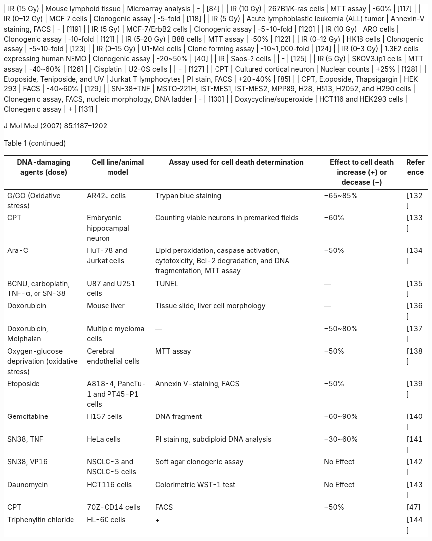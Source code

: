 | IR (15 Gy)                | Mouse lymphoid tissue  | Microarray analysis                     | -                                                | [84]      |
| IR (10 Gy)                | 267B1/K-ras cells      | MTT assay                               | -60%                                             | [117]     |
| IR (0–12 Gy)              | MCF 7 cells            | Clonogenic assay                        | -5-fold                                          | [118]     |
| IR (5 Gy)                 | Acute lymphoblastic leukemia (ALL) tumor | Annexin-V staining, FACS | -                                                | [119]     |
| IR (5 Gy)                 | MCF-7/ErbB2 cells      | Clonogenic assay                        | -5~10-fold                                       | [120]     |
| IR (10 Gy)                | ARO cells              | Clonogenic assay                        | -10-fold                                         | [121]     |
| IR (5–20 Gy)              | B88 cells              | MTT assay                               | -50%                                             | [122]     |
| IR (0–12 Gy)              | HK18 cells             | Clonogenic assay                        | -5~10-fold                                       | [123]     |
| IR (0–15 Gy)              | U1-Mel cells           | Clone forming assay                     | -10~1,000-fold                                   | [124]     |
| IR (0–3 Gy)               | 1.3E2 cells expressing human NEMO | Clonogenic assay | -20~50%                                          | [40]      |
| IR                        | Saos-2 cells           |                                          | -                                                | [125]     |
| IR (5 Gy)                 | SKOV3.ip1 cells        | MTT assay                               | -40~60%                                          | [126]     |
| Cisplatin                 | U2-OS cells            |                                          | +                                                | [127]     |
| CPT                       | Cultured cortical neuron | Nuclear counts                         | +25%                                             | [128]     |
| Etoposide, Teniposide, and UV | Jurkat T lymphocytes | PI stain, FACS                          | +20~40%                                          | [85]      |
| CPT, Etoposide, Thapsigargin | HEK 293 | FACS                                  | -40~60%                                          | [129]     |
| SN-38+TNF                 | MSTO-221H, IST-MES1, IST-MES2, MPP89, H28, H513, H2052, and H290 cells | Clonegenic assay, FACS, nucleic morphology, DNA ladder | -                                                | [130]     |
| Doxycycline/superoxide    | HCT116 and HEK293 cells | Clonegenic assay                        | +                                                | [131]     |

J Mol Med (2007) 85:1187–1202

Table 1 (continued)

| DNA-damaging agents (dose) | Cell line/animal model | Assay used for cell death determination | Effect to cell death increase (+) or decease (−) | Reference |
|----------------------------|-----------------------|----------------------------------------|---------------------------------------------|-----------|
| G/GO (Oxidative stress)     | AR42J cells           | Trypan blue staining                   | −65~85%                                     | [132]     |
| CPT                         | Embryonic hippocampal neuron | Counting viable neurons in premarked fields | −60%                                       | [133]     |
| Ara-C                       | HuT-78 and Jurkat cells | Lipid peroxidation, caspase activation, cytotoxicity, Bcl-2 degradation, and DNA fragmentation, MTT assay | −50%                                     | [134]     |
| BCNU, carboplatin, TNF-α, or SN-38 | U87 and U251 cells | TUNEL                                  | —                                           | [135]     |
| Doxorubicin                 | Mouse liver           | Tissue slide, liver cell morphology    | —                                           | [136]     |
| Doxorubicin, Melphalan      | Multiple myeloma cells | —                                      | −50~80%                                     | [137]     |
| Oxygen-glucose deprivation (oxidative stress) | Cerebral endothelial cells | MTT assay                              | −50%                                     | [138]     |
| Etoposide                   | A818-4, PancTu-1 and PT45-P1 cells | Annexin V-staining, FACS              | −50%                                     | [139]     |
| Gemcitabine                 | H157 cells            | DNA fragment                          | −60~90%                                     | [140]     |
| SN38, TNF                   | HeLa cells            | PI staining, subdiploid DNA analysis   | −30~60%                                     | [141]     |
| SN38, VP16                  | NSCLC-3 and NSCLC-5 cells | Soft agar clonogenic assay          | No Effect                                   | [142]     |
| Daunomycin                  | HCT116 cells          | Colorimetric WST-1 test               | No Effect                                   | [143]     |
| CPT                         | 70Z-CD14 cells        | FACS                                  | −50%                                     | [47]      |
| Triphenyltin chloride       | HL-60 cells           | +                                      |                                             | [144]     |
